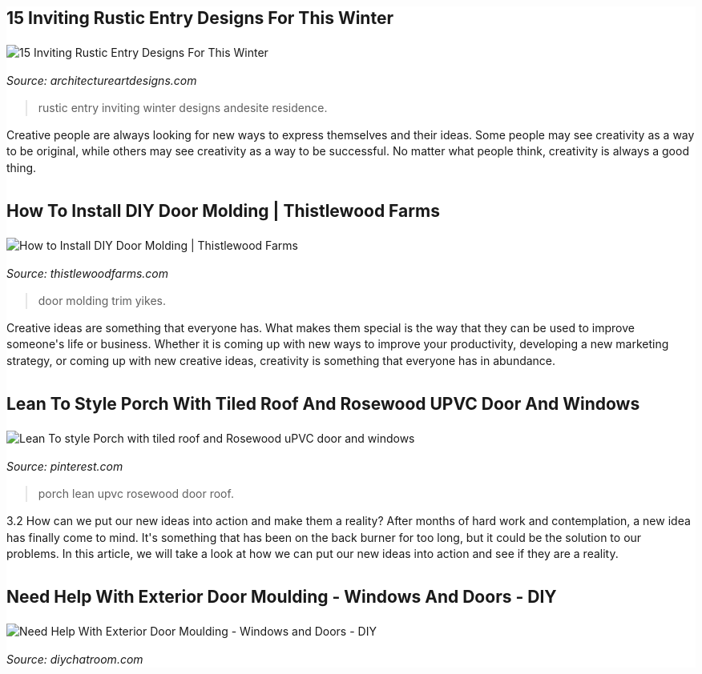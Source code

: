     
## 15 Inviting Rustic Entry Designs For This Winter

<img loading=lazy src="https://www.architectureartdesigns.com/wp-content/uploads/2014/11/15-Inviting-Rustic-Entry-Designs-For-This-Winter-9-630x945.jpg" onerror="this.onerror=null;this.src='https://tse3.mm.bing.net/th?id=OIP.8Hoz5BgP7HY3duxbosVjcgHaLH&amp;pid=15.1';" alt="15 Inviting Rustic Entry Designs For This Winter">

_Source: architectureartdesigns.com_

>rustic entry inviting winter designs andesite residence. 

	

Creative people are always looking for new ways to express themselves and their ideas. Some people may see creativity as a way to be original, while others may see creativity as a way to be successful. No matter what people think, creativity is always a good thing.

    
## How To Install DIY Door Molding | Thistlewood Farms

<img loading=lazy src="https://thistlewoodfarms.com/wp-content/uploads/2013/04/door-trim-before.jpg" onerror="this.onerror=null;this.src='https://tse1.mm.bing.net/th?id=OIP.Ijr_5RSgE-x8hID18gel9AHaHg&amp;pid=15.1';" alt="How to Install DIY Door Molding | Thistlewood Farms">

_Source: thistlewoodfarms.com_

>door molding trim yikes. 

	

Creative ideas are something that everyone has. What makes them special is the way that they can be used to improve someone's life or business. Whether it is coming up with new ways to improve your productivity, developing a new marketing strategy, or coming up with new creative ideas, creativity is something that everyone has in abundance.

    
## Lean To Style Porch With Tiled Roof And Rosewood UPVC Door And Windows

<img loading=lazy src="https://i.pinimg.com/736x/c5/77/dd/c577dda2e17740157fed664d0c38f7bd--lean-to-porch-ideas.jpg" onerror="this.onerror=null;this.src='https://tse4.mm.bing.net/th?id=OIP.tZwNJuiUACbAvC7t_5EIvAHaJ6&amp;pid=15.1';" alt="Lean To style Porch with tiled roof and Rosewood uPVC door and windows">

_Source: pinterest.com_

>porch lean upvc rosewood door roof. 

	

3.2 How can we put our new ideas into action and make them a reality?
After months of hard work and contemplation, a new idea has finally come to mind. It's something that has been on the back burner for too long, but it could be the solution to our problems. In this article, we will take a look at how we can put our new ideas into action and see if they are a reality.

    
## Need Help With Exterior Door Moulding - Windows And Doors - DIY

<img loading=lazy src="https://www.diychatroom.com/attachments/f104/555597d1554495361t-need-help-exterior-door-moulding-img_20190405_145515-1-.jpg" onerror="this.onerror=null;this.src='https://tse2.mm.bing.net/th?id=OIP.o0NV4pnjxo5lRSdgWMxGNgHaJ4&amp;pid=15.1';" alt="Need Help With Exterior Door Moulding - Windows and Doors - DIY">

_Source: diychatroom.com_
